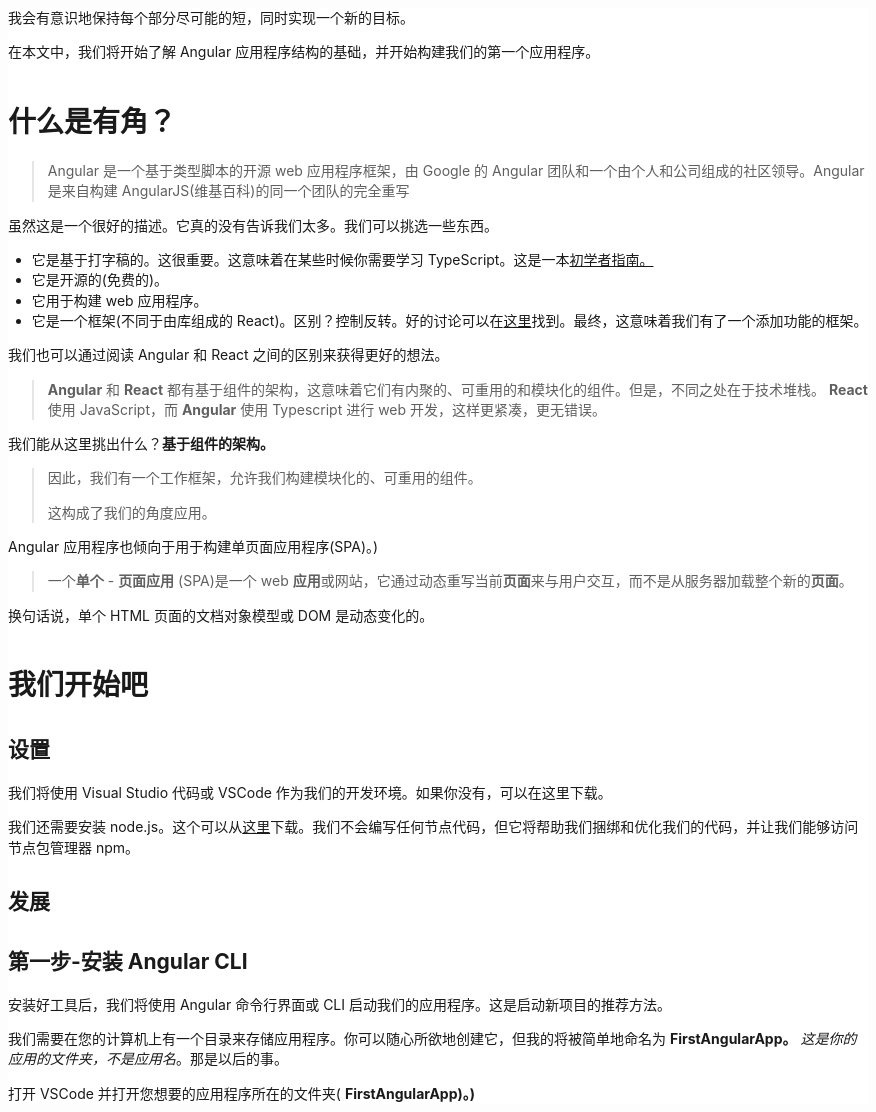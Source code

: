 我会有意识地保持每个部分尽可能的短，同时实现一个新的目标。

在本文中，我们将开始了解 Angular 应用程序结构的基础，并开始构建我们的第一个应用程序。

# 什么是有角？

> Angular 是一个基于类型脚本的开源 web 应用程序框架，由 Google 的 Angular 团队和一个由个人和公司组成的社区领导。Angular 是来自构建 AngularJS(维基百科)的同一个团队的完全重写

虽然这是一个很好的描述。它真的没有告诉我们太多。我们可以挑选一些东西。

*   它是基于打字稿的。这很重要。这意味着在某些时候你需要学习 TypeScript。这是一本[初学者指南。](https://www.valentinog.com/blog/typescript/)
*   它是开源的(免费的)。
*   它用于构建 web 应用程序。
*   它是一个框架(不同于由库组成的 React)。区别？控制反转。好的讨论可以在[这里](https://www.geeksforgeeks.org/software-framework-vs-library/)找到。最终，这意味着我们有了一个添加功能的框架。

我们也可以通过阅读 Angular 和 React 之间的区别来获得更好的想法。

> **Angular** 和 **React** 都有基于组件的架构，这意味着它们有内聚的、可重用的和模块化的组件。但是，不同之处在于技术堆栈。 **React** 使用 JavaScript，而 **Angular** 使用 Typescript 进行 web 开发，这样更紧凑，更无错误。

我们能从这里挑出什么？**基于组件的架构。**

> 因此，我们有一个工作框架，允许我们构建模块化的、可重用的组件。
> 
> 这构成了我们的角度应用。

Angular 应用程序也倾向于用于构建单页面应用程序(SPA)。)

> 一个**单个** - **页面应用** (SPA)是一个 web **应用**或网站，它通过动态重写当前**页面**来与用户交互，而不是从服务器加载整个新的**页面**。

换句话说，单个 HTML 页面的文档对象模型或 DOM 是动态变化的。

# 我们开始吧

## 设置

我们将使用 Visual Studio 代码或 VSCode 作为我们的开发环境。如果你没有，可以在这里下载。

我们还需要安装 node.js。这个可以从[这里](https://nodejs.org/en/)下载。我们不会编写任何节点代码，但它将帮助我们捆绑和优化我们的代码，并让我们能够访问节点包管理器 npm。

## 发展

## 第一步-安装 Angular CLI

安装好工具后，我们将使用 Angular 命令行界面或 CLI 启动我们的应用程序。这是启动新项目的推荐方法。

我们需要在您的计算机上有一个目录来存储应用程序。你可以随心所欲地创建它，但我的将被简单地命名为 **FirstAngularApp。** *这是你的应用的文件夹，不是应用名*。那是以后的事。

打开 VSCode 并打开您想要的应用程序所在的文件夹( **FirstAngularApp)。)**
